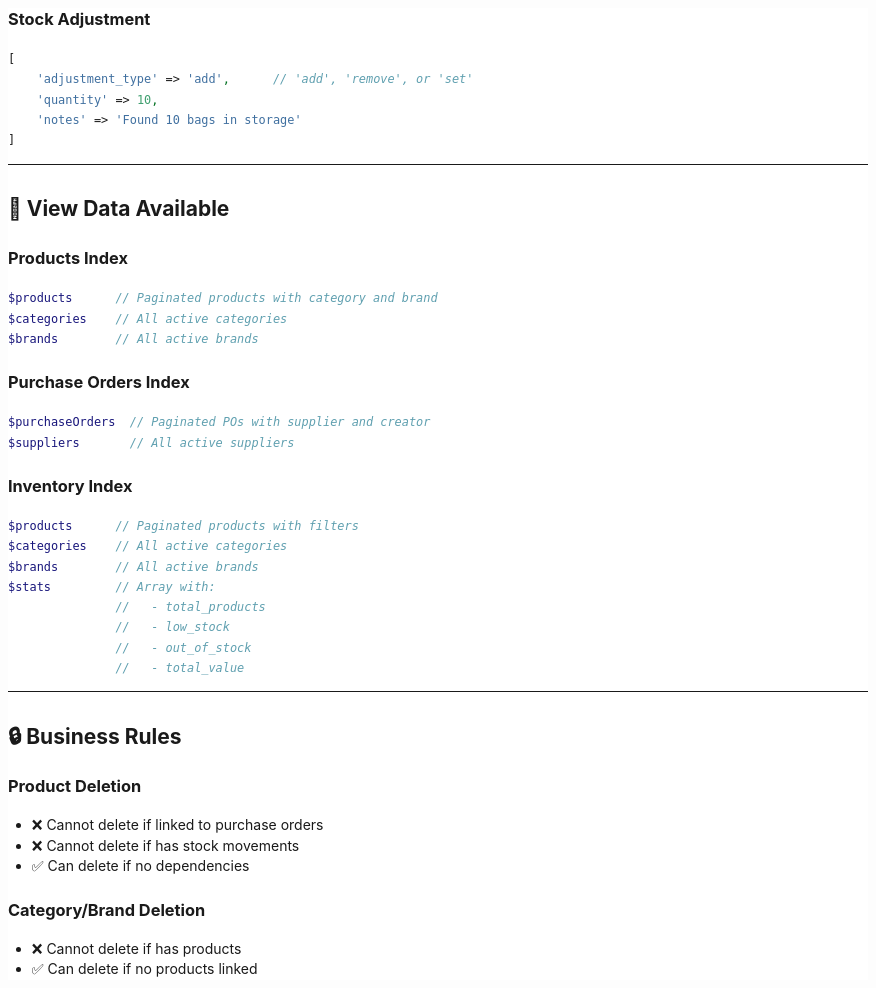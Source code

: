### Stock Adjustment
```php
[
    'adjustment_type' => 'add',      // 'add', 'remove', or 'set'
    'quantity' => 10,
    'notes' => 'Found 10 bags in storage'
]
```

---

## 🎨 View Data Available

### Products Index
```php
$products      // Paginated products with category and brand
$categories    // All active categories
$brands        // All active brands
```

### Purchase Orders Index
```php
$purchaseOrders  // Paginated POs with supplier and creator
$suppliers       // All active suppliers
```

### Inventory Index
```php
$products      // Paginated products with filters
$categories    // All active categories
$brands        // All active brands
$stats         // Array with:
               //   - total_products
               //   - low_stock
               //   - out_of_stock
               //   - total_value
```

---

## 🔒 Business Rules

### Product Deletion
- ❌ Cannot delete if linked to purchase orders
- ❌ Cannot delete if has stock movements
- ✅ Can delete if no dependencies

### Category/Brand Deletion
- ❌ Cannot delete if has products
- ✅ Can delete if no products linked
